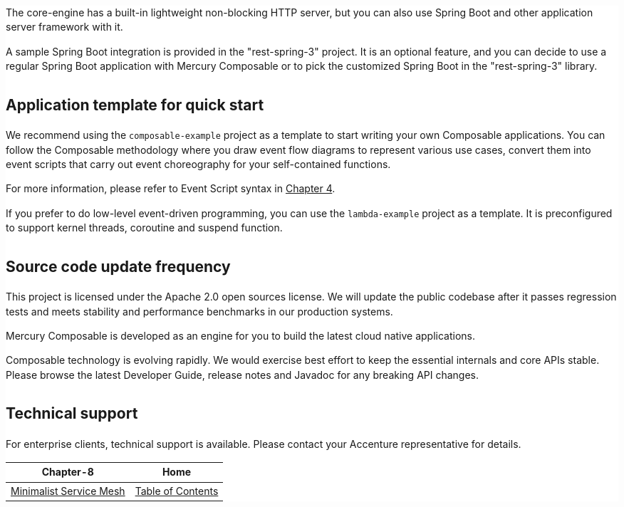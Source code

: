 The core-engine has a built-in lightweight non-blocking HTTP server, but you can also use Spring Boot and other
application server framework with it.

A sample Spring Boot integration is provided in the "rest-spring-3" project. It is an optional feature, and you can
decide to use a regular Spring Boot application with Mercury Composable or to pick the customized Spring Boot in the
"rest-spring-3" library.

## Application template for quick start

We recommend using the `composable-example` project as a template to start writing your own Composable applications.
You can follow the Composable methodology where you draw event flow diagrams to represent various use cases,
convert them into event scripts that carry out event choreography for your self-contained functions.

For more information, please refer to Event Script syntax in [Chapter 4](CHAPTER-4.md).

If you prefer to do low-level event-driven programming, you can use the `lambda-example` project as a template.
It is preconfigured to support kernel threads, coroutine and suspend function.

## Source code update frequency

This project is licensed under the Apache 2.0 open sources license. We will update the public codebase after
it passes regression tests and meets stability and performance benchmarks in our production systems.

Mercury Composable is developed as an engine for you to build the latest cloud native applications.

Composable technology is evolving rapidly. We would exercise best effort to keep the essential internals
and core APIs stable. Please browse the latest Developer Guide, release notes and Javadoc for any breaking
API changes.

## Technical support

For enterprise clients, technical support is available. Please contact your Accenture representative for details.
<br/>

|                Chapter-8                |                   Home                    |
|:---------------------------------------:|:-----------------------------------------:|
| [Minimalist Service Mesh](CHAPTER-8.md) | [Table of Contents](TABLE-OF-CONTENTS.md) | 
